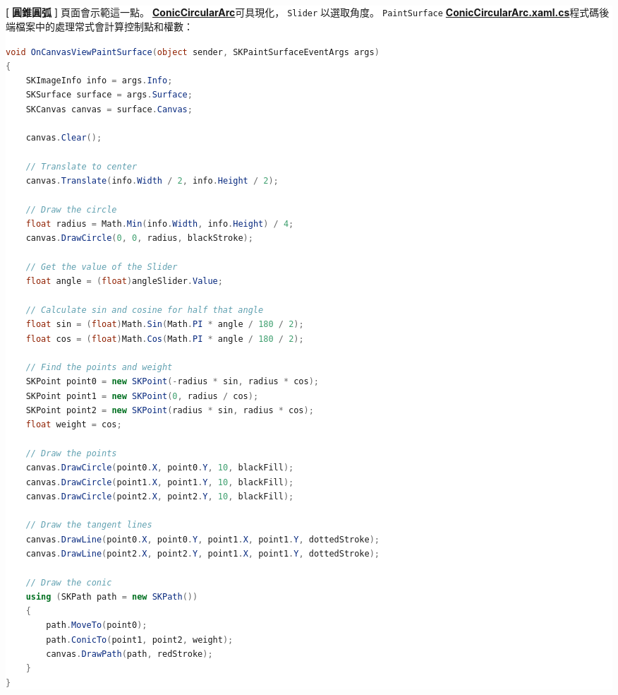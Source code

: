 [ **圓錐圓弧** ] 頁面會示範這一點。 [**ConicCircularArc**](https://github.com/xamarin/xamarin-forms-samples/blob/master/SkiaSharpForms/Demos/Demos/SkiaSharpFormsDemos/Curves/ConicCircularArcPage.xaml)可具現化， `Slider` 以選取角度。 `PaintSurface` [**ConicCircularArc.xaml.cs**](https://github.com/xamarin/xamarin-forms-samples/blob/master/SkiaSharpForms/Demos/Demos/SkiaSharpFormsDemos/Curves/ConicCircularArcPage.xaml.cs)程式碼後端檔案中的處理常式會計算控制點和權數：

```csharp
void OnCanvasViewPaintSurface(object sender, SKPaintSurfaceEventArgs args)
{
    SKImageInfo info = args.Info;
    SKSurface surface = args.Surface;
    SKCanvas canvas = surface.Canvas;

    canvas.Clear();

    // Translate to center
    canvas.Translate(info.Width / 2, info.Height / 2);

    // Draw the circle
    float radius = Math.Min(info.Width, info.Height) / 4;
    canvas.DrawCircle(0, 0, radius, blackStroke);

    // Get the value of the Slider
    float angle = (float)angleSlider.Value;

    // Calculate sin and cosine for half that angle
    float sin = (float)Math.Sin(Math.PI * angle / 180 / 2);
    float cos = (float)Math.Cos(Math.PI * angle / 180 / 2);

    // Find the points and weight
    SKPoint point0 = new SKPoint(-radius * sin, radius * cos);
    SKPoint point1 = new SKPoint(0, radius / cos);
    SKPoint point2 = new SKPoint(radius * sin, radius * cos);
    float weight = cos;

    // Draw the points
    canvas.DrawCircle(point0.X, point0.Y, 10, blackFill);
    canvas.DrawCircle(point1.X, point1.Y, 10, blackFill);
    canvas.DrawCircle(point2.X, point2.Y, 10, blackFill);

    // Draw the tangent lines
    canvas.DrawLine(point0.X, point0.Y, point1.X, point1.Y, dottedStroke);
    canvas.DrawLine(point2.X, point2.Y, point1.X, point1.Y, dottedStroke);

    // Draw the conic
    using (SKPath path = new SKPath())
    {
        path.MoveTo(point0);
        path.ConicTo(point1, point2, weight);
        canvas.DrawPath(path, redStroke);
    }
}
```
